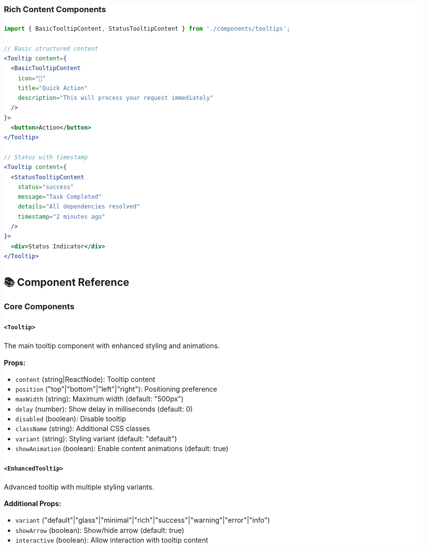 ### Rich Content Components

```jsx
import { BasicTooltipContent, StatusTooltipContent } from './components/tooltips';

// Basic structured content
<Tooltip content={
  <BasicTooltipContent
    icon="🚀"
    title="Quick Action"
    description="This will process your request immediately"
  />
}>
  <button>Action</button>
</Tooltip>

// Status with timestamp
<Tooltip content={
  <StatusTooltipContent
    status="success"
    message="Task Completed"
    details="All dependencies resolved"
    timestamp="2 minutes ago"
  />
}>
  <div>Status Indicator</div>
</Tooltip>
```

## 📚 Component Reference

### Core Components

#### `<Tooltip>`
The main tooltip component with enhanced styling and animations.

**Props:**
- `content` (string|ReactNode): Tooltip content
- `position` ("top"|"bottom"|"left"|"right"): Positioning preference
- `maxWidth` (string): Maximum width (default: "500px")
- `delay` (number): Show delay in milliseconds (default: 0)
- `disabled` (boolean): Disable tooltip
- `className` (string): Additional CSS classes
- `variant` (string): Styling variant (default: "default")
- `showAnimation` (boolean): Enable content animations (default: true)

#### `<EnhancedTooltip>`
Advanced tooltip with multiple styling variants.

**Additional Props:**
- `variant` ("default"|"glass"|"minimal"|"rich"|"success"|"warning"|"error"|"info")
- `showArrow` (boolean): Show/hide arrow (default: true)
- `interactive` (boolean): Allow interaction with tooltip content
